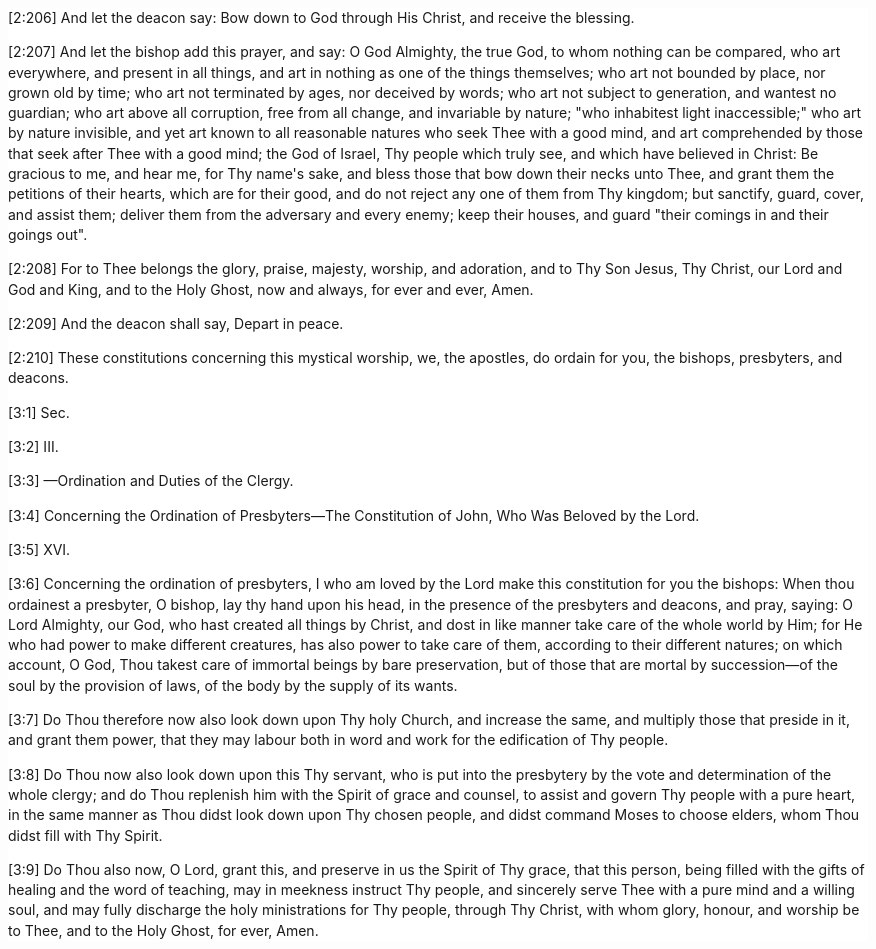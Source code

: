 [2:206] And let the deacon say: Bow down to God through His Christ, and receive the blessing.

[2:207] And let the bishop add this prayer, and say: O God Almighty, the true God, to whom nothing can be compared, who art everywhere, and present in all things, and art in nothing as one of the things themselves; who art not bounded by place, nor grown old by time; who art not terminated by ages, nor deceived by words; who art not subject to generation, and wantest no guardian; who art above all corruption, free from all change, and invariable by nature; "who inhabitest light inaccessible;" who art by nature invisible, and yet art known to all reasonable natures who seek Thee with a good mind, and art comprehended by those that seek after Thee with a good mind; the God of Israel, Thy people which truly see, and which have believed in Christ: Be gracious to me, and hear me, for Thy name's sake, and bless those that bow down their necks unto Thee, and grant them the petitions of their hearts, which are for their good, and do not reject any one of them from Thy kingdom; but sanctify, guard, cover, and assist them; deliver them from the adversary and every enemy; keep their houses, and guard "their comings in and their goings out".

[2:208] For to Thee belongs the glory, praise, majesty, worship, and adoration, and to Thy Son Jesus, Thy Christ, our Lord and God and King, and to the Holy Ghost, now and always, for ever and ever, Amen.

[2:209] And the deacon shall say, Depart in peace.

[2:210] These constitutions concerning this mystical worship, we, the apostles, do ordain for you, the bishops, presbyters, and deacons.

[3:1] Sec.

[3:2] III.

[3:3] —Ordination and Duties of the Clergy.

[3:4] Concerning the Ordination of Presbyters—The Constitution of John, Who Was Beloved by the Lord.

[3:5] XVI.

[3:6] Concerning the ordination of presbyters, I who am loved by the Lord make this constitution for you the bishops: When thou ordainest a presbyter, O bishop, lay thy hand upon his head, in the presence of the presbyters and deacons, and pray, saying: O Lord Almighty, our God, who hast created all things by Christ, and dost in like manner take care of the whole world by Him; for He who had power to make different creatures, has also power to take care of them, according to their different natures; on which account, O God, Thou takest care of immortal beings by bare preservation, but of those that are mortal by succession—of the soul by the provision of laws, of the body by the supply of its wants.

[3:7] Do Thou therefore now also look down upon Thy holy Church, and increase the same, and multiply those that preside in it, and grant them power, that they may labour both in word and work for the edification of Thy people.

[3:8] Do Thou now also look down upon this Thy servant, who is put into the presbytery by the vote and determination of the whole clergy; and do Thou replenish him with the Spirit of grace and counsel, to assist and govern Thy people with a pure heart, in the same manner as Thou didst look down upon Thy chosen people, and didst command Moses to choose elders, whom Thou didst fill with Thy Spirit.

[3:9] Do Thou also now, O Lord, grant this, and preserve in us the Spirit of Thy grace, that this person, being filled with the gifts of healing and the word of teaching, may in meekness instruct Thy people, and sincerely serve Thee with a pure mind and a willing soul, and may fully discharge the holy ministrations for Thy people, through Thy Christ, with whom glory, honour, and worship be to Thee, and to the Holy Ghost, for ever, Amen.
